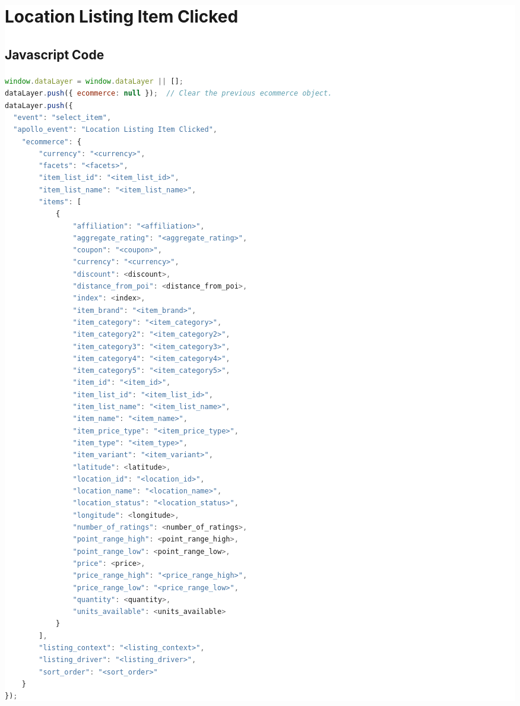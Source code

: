 # Location Listing Item Clicked

### 

## Javascript Code
```js
window.dataLayer = window.dataLayer || [];
dataLayer.push({ ecommerce: null });  // Clear the previous ecommerce object.
dataLayer.push({
  "event": "select_item",
  "apollo_event": "Location Listing Item Clicked",
    "ecommerce": {
        "currency": "<currency>",
        "facets": "<facets>",
        "item_list_id": "<item_list_id>",
        "item_list_name": "<item_list_name>",
        "items": [
            {
                "affiliation": "<affiliation>",
                "aggregate_rating": "<aggregate_rating>",
                "coupon": "<coupon>",
                "currency": "<currency>",
                "discount": <discount>,
                "distance_from_poi": <distance_from_poi>,
                "index": <index>,
                "item_brand": "<item_brand>",
                "item_category": "<item_category>",
                "item_category2": "<item_category2>",
                "item_category3": "<item_category3>",
                "item_category4": "<item_category4>",
                "item_category5": "<item_category5>",
                "item_id": "<item_id>",
                "item_list_id": "<item_list_id>",
                "item_list_name": "<item_list_name>",
                "item_name": "<item_name>",
                "item_price_type": "<item_price_type>",
                "item_type": "<item_type>",
                "item_variant": "<item_variant>",
                "latitude": <latitude>,
                "location_id": "<location_id>",
                "location_name": "<location_name>",
                "location_status": "<location_status>",
                "longitude": <longitude>,
                "number_of_ratings": <number_of_ratings>,
                "point_range_high": <point_range_high>,
                "point_range_low": <point_range_low>,
                "price": <price>,
                "price_range_high": "<price_range_high>",
                "price_range_low": "<price_range_low>",
                "quantity": <quantity>,
                "units_available": <units_available>
            }
        ],
        "listing_context": "<listing_context>",
        "listing_driver": "<listing_driver>",
        "sort_order": "<sort_order>"
    }
});
```
